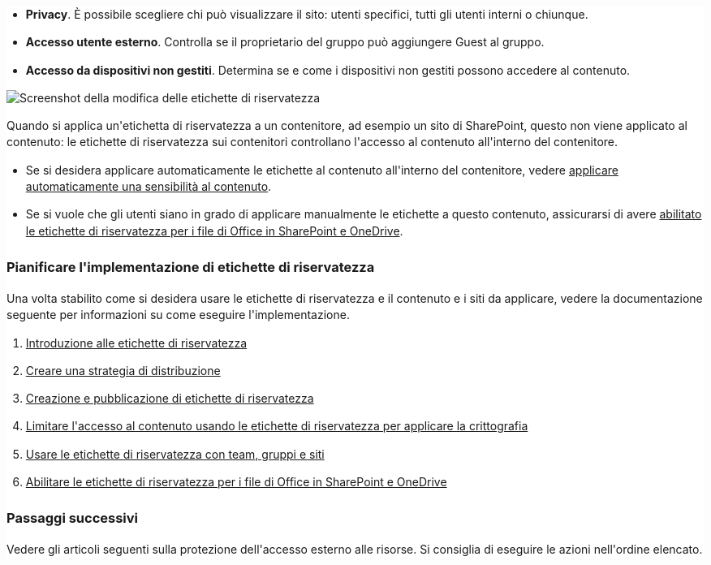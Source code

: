 * **Privacy**. È possibile scegliere chi può visualizzare il sito: utenti specifici, tutti gli utenti interni o chiunque.

* **Accesso utente esterno**. Controlla se il proprietario del gruppo può aggiungere Guest al gruppo.

* **Accesso da dispositivi non gestiti**. Determina se e come i dispositivi non gestiti possono accedere al contenuto.

 

![Screenshot della modifica delle etichette di riservatezza](media/secure-external-access/8-edit-label.png)

 

Quando si applica un'etichetta di riservatezza a un contenitore, ad esempio un sito di SharePoint, questo non viene applicato al contenuto: le etichette di riservatezza sui contenitori controllano l'accesso al contenuto all'interno del contenitore. 

* Se si desidera applicare automaticamente le etichette al contenuto all'interno del contenitore, vedere [applicare automaticamente una sensibilità al contenuto](https://docs.microsoft.com/microsoft-365/compliance/apply-sensitivity-label-automatically?view=o365-worldwide).

* Se si vuole che gli utenti siano in grado di applicare manualmente le etichette a questo contenuto, assicurarsi di avere [abilitato le etichette di riservatezza per i file di Office in SharePoint e OneDrive](https://docs.microsoft.com/microsoft-365/compliance/sensitivity-labels-sharepoint-onedrive-files?view=o365-worldwide).

### <a name="plan-to-implement-sensitivity-labels"></a>Pianificare l'implementazione di etichette di riservatezza

Una volta stabilito come si desidera usare le etichette di riservatezza e il contenuto e i siti da applicare, vedere la documentazione seguente per informazioni su come eseguire l'implementazione.

1. [Introduzione alle etichette di riservatezza](https://docs.microsoft.com/microsoft-365/compliance/get-started-with-sensitivity-labels?view=o365-worldwide)

2. [Creare una strategia di distribuzione](https://docs.microsoft.com/microsoft-365/compliance/get-started-with-sensitivity-labels?view=o365-worldwide)

3. [Creazione e pubblicazione di etichette di riservatezza](https://docs.microsoft.com/microsoft-365/compliance/create-sensitivity-labels?view=o365-worldwide)

4. [Limitare l'accesso al contenuto usando le etichette di riservatezza per applicare la crittografia](https://docs.microsoft.com/microsoft-365/compliance/encryption-sensitivity-labels?view=o365-worldwide)

5. [Usare le etichette di riservatezza con team, gruppi e siti](https://docs.microsoft.com/microsoft-365/compliance/sensitivity-labels-teams-groups-sites?view=o365-worldwide)

6. [Abilitare le etichette di riservatezza per i file di Office in SharePoint e OneDrive](https://docs.microsoft.com/microsoft-365/compliance/sensitivity-labels-sharepoint-onedrive-files?view=o365-worldwide)

### <a name="next-steps"></a>Passaggi successivi

Vedere gli articoli seguenti sulla protezione dell'accesso esterno alle risorse. Si consiglia di eseguire le azioni nell'ordine elencato.
